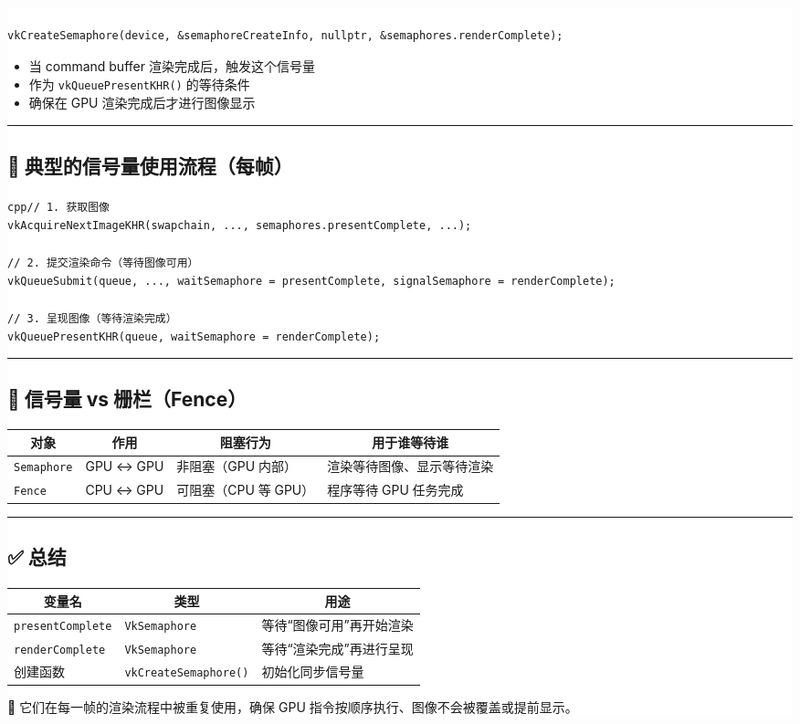 ```

vkCreateSemaphore(device, &semaphoreCreateInfo, nullptr, &semaphores.renderComplete);
```

- 当 command buffer 渲染完成后，触发这个信号量
- 作为 `vkQueuePresentKHR()` 的等待条件
- 确保在 GPU 渲染完成后才进行图像显示

------

## 🔁 典型的信号量使用流程（每帧）

```
cpp// 1. 获取图像
vkAcquireNextImageKHR(swapchain, ..., semaphores.presentComplete, ...);

// 2. 提交渲染命令（等待图像可用）
vkQueueSubmit(queue, ..., waitSemaphore = presentComplete, signalSemaphore = renderComplete);

// 3. 呈现图像（等待渲染完成）
vkQueuePresentKHR(queue, waitSemaphore = renderComplete);
```

------

## 🎯 信号量 vs 栅栏（Fence）



| 对象        | 作用      | 阻塞行为             | 用于谁等待谁               |
| ----------- | --------- | -------------------- | -------------------------- |
| `Semaphore` | GPU ↔ GPU | 非阻塞（GPU 内部）   | 渲染等待图像、显示等待渲染 |
| `Fence`     | CPU ↔ GPU | 可阻塞（CPU 等 GPU） | 程序等待 GPU 任务完成      |

------

## ✅ 总结



| 变量名            | 类型                  | 用途                     |
| ----------------- | --------------------- | ------------------------ |
| `presentComplete` | `VkSemaphore`         | 等待“图像可用”再开始渲染 |
| `renderComplete`  | `VkSemaphore`         | 等待“渲染完成”再进行呈现 |
| 创建函数          | `vkCreateSemaphore()` | 初始化同步信号量         |

🔗 它们在每一帧的渲染流程中被重复使用，确保 GPU 指令按顺序执行、图像不会被覆盖或提前显示。





